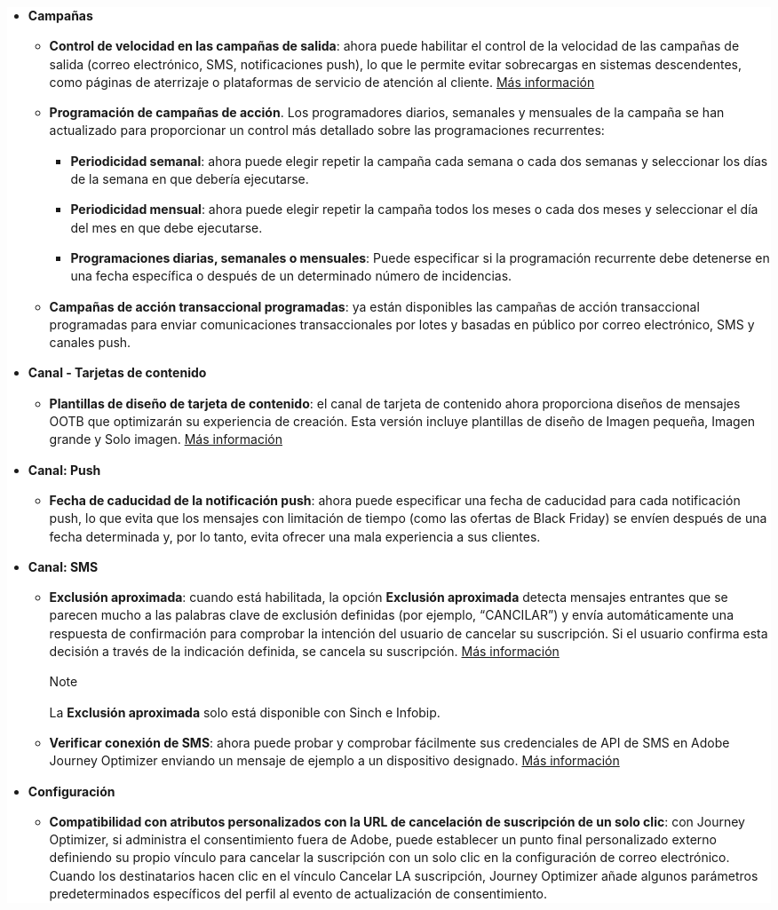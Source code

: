 
* **Campañas**

   * **Control de velocidad en las campañas de salida**: ahora puede habilitar el control de la velocidad de las campañas de salida (correo electrónico, SMS, notificaciones push), lo que le permite evitar sobrecargas en sistemas descendentes, como páginas de aterrizaje o plataformas de servicio de atención al cliente. [Más información](../campaigns/campaign-schedule.md#rate-control)

   * **Programación de campañas de acción**. Los programadores diarios, semanales y mensuales de la campaña se han actualizado para proporcionar un control más detallado sobre las programaciones recurrentes:

      * **Periodicidad semanal**: ahora puede elegir repetir la campaña cada semana o cada dos semanas y seleccionar los días de la semana en que debería ejecutarse.

      * **Periodicidad mensual**: ahora puede elegir repetir la campaña todos los meses o cada dos meses y seleccionar el día del mes en que debe ejecutarse.

      * **Programaciones diarias, semanales o mensuales**: Puede especificar si la programación recurrente debe detenerse en una fecha específica o después de un determinado número de incidencias.

   * **Campañas de acción transaccional programadas**: ya están disponibles las campañas de acción transaccional programadas para enviar comunicaciones transaccionales por lotes y basadas en público por correo electrónico, SMS y canales push.

* **Canal - Tarjetas de contenido**

   * **Plantillas de diseño de tarjeta de contenido**: el canal de tarjeta de contenido ahora proporciona diseños de mensajes OOTB que optimizarán su experiencia de creación. Esta versión incluye plantillas de diseño de Imagen pequeña, Imagen grande y Solo imagen. [Más información](../content-card/design-content-card.md)

* **Canal: Push**

   * **Fecha de caducidad de la notificación push**: ahora puede especificar una fecha de caducidad para cada notificación push, lo que evita que los mensajes con limitación de tiempo (como las ofertas de Black Friday) se envíen después de una fecha determinada y, por lo tanto, evita ofrecer una mala experiencia a sus clientes.

* **Canal: SMS**

   * **Exclusión aproximada**: cuando está habilitada, la opción **Exclusión aproximada** detecta mensajes entrantes que se parecen mucho a las palabras clave de exclusión definidas (por ejemplo, “CANCILAR”) y envía automáticamente una respuesta de confirmación para comprobar la intención del usuario de cancelar su suscripción. Si el usuario confirma esta decisión a través de la indicación definida, se cancela su suscripción. [Más información](../sms/sms-configuration-sinch.md)

     >[!NOTE]
     >
     >La **Exclusión aproximada** solo está disponible con Sinch e Infobip.

   * **Verificar conexión de SMS**: ahora puede probar y comprobar fácilmente sus credenciales de API de SMS en Adobe Journey Optimizer enviando un mensaje de ejemplo a un dispositivo designado. [Más información](../sms/sms-configuration-sinch.md)

* **Configuración**

   * **Compatibilidad con atributos personalizados con la URL de cancelación de suscripción de un solo clic**: con Journey Optimizer, si administra el consentimiento fuera de Adobe, puede establecer un punto final personalizado externo definiendo su propio vínculo para cancelar la suscripción con un solo clic en la configuración de correo electrónico. Cuando los destinatarios hacen clic en el vínculo Cancelar LA suscripción, Journey Optimizer añade algunos parámetros predeterminados específicos del perfil al evento de actualización de consentimiento.
